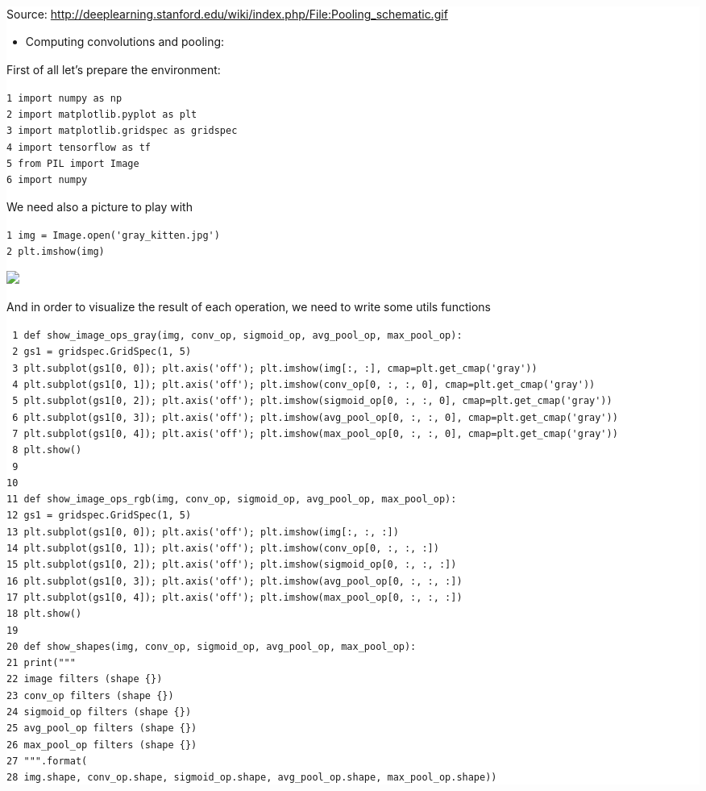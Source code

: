 Source: http://deeplearning.stanford.edu/wiki/index.php/File:Pooling_schematic.gif

- Computing convolutions and pooling:


First of all let’s prepare the environment:

```
1 import numpy as np
2 import matplotlib.pyplot as plt
3 import matplotlib.gridspec as gridspec
4 import tensorflow as tf
5 from PIL import Image
6 import numpy
```

We need also a picture to play with

```
1 img = Image.open('gray_kitten.jpg')
2 plt.imshow(img)
```

![](http://mourafiq.com/images/posts/gray_kitten.jpg)


And in order to visualize the result of each operation, we need to write some utils functions

```
 1 def show_image_ops_gray(img, conv_op, sigmoid_op, avg_pool_op, max_pool_op):
 2 gs1 = gridspec.GridSpec(1, 5)
 3 plt.subplot(gs1[0, 0]); plt.axis('off'); plt.imshow(img[:, :], cmap=plt.get_cmap('gray'))
 4 plt.subplot(gs1[0, 1]); plt.axis('off'); plt.imshow(conv_op[0, :, :, 0], cmap=plt.get_cmap('gray'))
 5 plt.subplot(gs1[0, 2]); plt.axis('off'); plt.imshow(sigmoid_op[0, :, :, 0], cmap=plt.get_cmap('gray'))
 6 plt.subplot(gs1[0, 3]); plt.axis('off'); plt.imshow(avg_pool_op[0, :, :, 0], cmap=plt.get_cmap('gray'))
 7 plt.subplot(gs1[0, 4]); plt.axis('off'); plt.imshow(max_pool_op[0, :, :, 0], cmap=plt.get_cmap('gray'))
 8 plt.show()
 9 
10 
11 def show_image_ops_rgb(img, conv_op, sigmoid_op, avg_pool_op, max_pool_op):
12 gs1 = gridspec.GridSpec(1, 5)
13 plt.subplot(gs1[0, 0]); plt.axis('off'); plt.imshow(img[:, :, :])
14 plt.subplot(gs1[0, 1]); plt.axis('off'); plt.imshow(conv_op[0, :, :, :])
15 plt.subplot(gs1[0, 2]); plt.axis('off'); plt.imshow(sigmoid_op[0, :, :, :])
16 plt.subplot(gs1[0, 3]); plt.axis('off'); plt.imshow(avg_pool_op[0, :, :, :])
17 plt.subplot(gs1[0, 4]); plt.axis('off'); plt.imshow(max_pool_op[0, :, :, :])
18 plt.show()
19 
20 def show_shapes(img, conv_op, sigmoid_op, avg_pool_op, max_pool_op):
21 print("""
22 image filters (shape {})
23 conv_op filters (shape {})
24 sigmoid_op filters (shape {})
25 avg_pool_op filters (shape {})
26 max_pool_op filters (shape {})
27 """.format(
28 img.shape, conv_op.shape, sigmoid_op.shape, avg_pool_op.shape, max_pool_op.shape))
```
